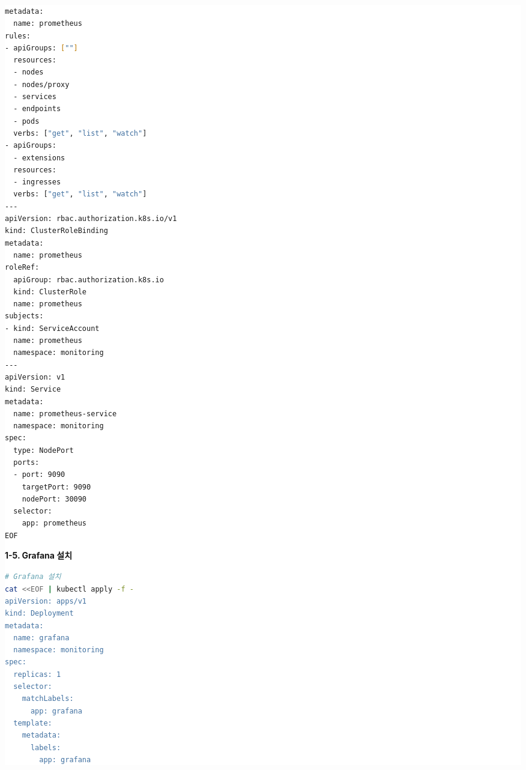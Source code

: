 ```bash
metadata:
  name: prometheus
rules:
- apiGroups: [""]
  resources:
  - nodes
  - nodes/proxy
  - services
  - endpoints
  - pods
  verbs: ["get", "list", "watch"]
- apiGroups:
  - extensions
  resources:
  - ingresses
  verbs: ["get", "list", "watch"]
---
apiVersion: rbac.authorization.k8s.io/v1
kind: ClusterRoleBinding
metadata:
  name: prometheus
roleRef:
  apiGroup: rbac.authorization.k8s.io
  kind: ClusterRole
  name: prometheus
subjects:
- kind: ServiceAccount
  name: prometheus
  namespace: monitoring
---
apiVersion: v1
kind: Service
metadata:
  name: prometheus-service
  namespace: monitoring
spec:
  type: NodePort
  ports:
  - port: 9090
    targetPort: 9090
    nodePort: 30090
  selector:
    app: prometheus
EOF
```

**1-5. Grafana 설치**
```bash
# Grafana 설치
cat <<EOF | kubectl apply -f -
apiVersion: apps/v1
kind: Deployment
metadata:
  name: grafana
  namespace: monitoring
spec:
  replicas: 1
  selector:
    matchLabels:
      app: grafana
  template:
    metadata:
      labels:
        app: grafana
```